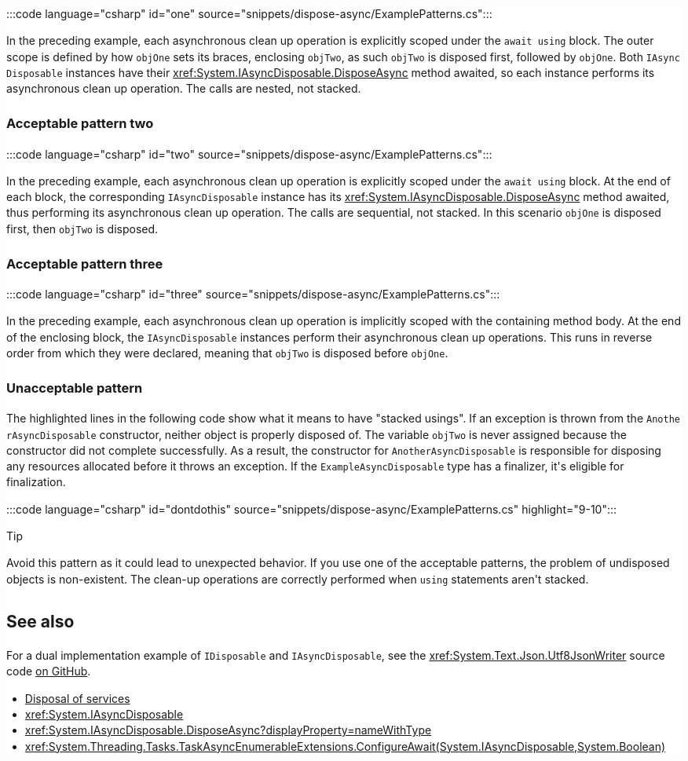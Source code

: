 :::code language="csharp" id="one" source="snippets/dispose-async/ExamplePatterns.cs":::

In the preceding example, each asynchronous clean up operation is explicitly scoped under the `await using` block. The outer scope is defined by how `objOne` sets its braces, enclosing `objTwo`, as such `objTwo` is disposed first, followed by `objOne`. Both `IAsyncDisposable` instances have their <xref:System.IAsyncDisposable.DisposeAsync> method awaited, so each instance performs its asynchronous clean up operation. The calls are nested, not stacked.

### Acceptable pattern two

:::code language="csharp" id="two" source="snippets/dispose-async/ExamplePatterns.cs":::

In the preceding example, each asynchronous clean up operation is explicitly scoped under the `await using` block. At the end of each block, the corresponding `IAsyncDisposable` instance has its <xref:System.IAsyncDisposable.DisposeAsync> method awaited, thus performing its asynchronous clean up operation. The calls are sequential, not stacked. In this scenario `objOne` is disposed first, then `objTwo` is disposed.

### Acceptable pattern three

:::code language="csharp" id="three" source="snippets/dispose-async/ExamplePatterns.cs":::

In the preceding example, each asynchronous clean up operation is implicitly scoped with the containing method body. At the end of the enclosing block, the `IAsyncDisposable` instances perform their asynchronous clean up operations. This runs in reverse order from which they were declared, meaning that `objTwo` is disposed before `objOne`.

### Unacceptable pattern

The highlighted lines in the following code show what it means to have "stacked usings". If an exception is thrown from the `AnotherAsyncDisposable` constructor, neither object is properly disposed of. The variable `objTwo` is never assigned because the constructor did not complete successfully. As a result, the constructor for `AnotherAsyncDisposable` is responsible for disposing any resources allocated before it throws an exception. If the `ExampleAsyncDisposable` type has a finalizer, it's eligible for finalization.

:::code language="csharp" id="dontdothis" source="snippets/dispose-async/ExamplePatterns.cs" highlight="9-10":::

> [!TIP]
> Avoid this pattern as it could lead to unexpected behavior. If you use one of the acceptable patterns, the problem of undisposed objects is non-existent. The clean-up operations are correctly performed when `using` statements aren't stacked.

## See also

For a dual implementation example of `IDisposable` and `IAsyncDisposable`, see the <xref:System.Text.Json.Utf8JsonWriter> source code [on GitHub](https://github.com/dotnet/runtime/blob/035b729d829368c2790d825bd02db14f0c0fd2ea/src/libraries/System.Text.Json/src/System/Text/Json/Writer/Utf8JsonWriter.cs#L297-L345).

- [Disposal of services](../../core/extensions/dependency-injection-guidelines.md#disposal-of-services)
- <xref:System.IAsyncDisposable>
- <xref:System.IAsyncDisposable.DisposeAsync?displayProperty=nameWithType>
- <xref:System.Threading.Tasks.TaskAsyncEnumerableExtensions.ConfigureAwait(System.IAsyncDisposable,System.Boolean)>
